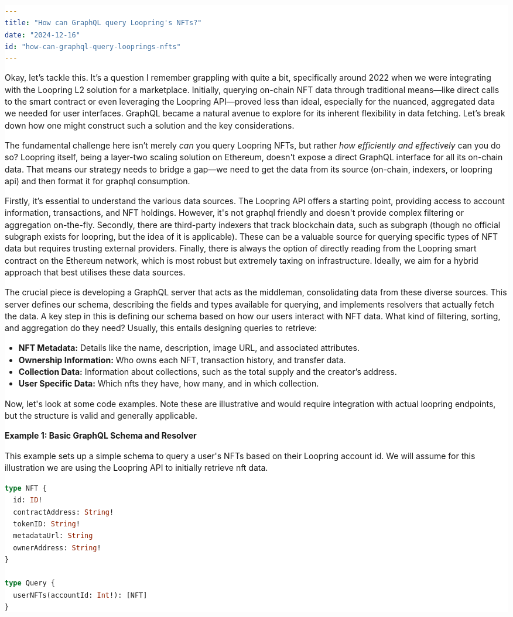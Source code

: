 ```yaml
---
title: "How can GraphQL query Loopring's NFTs?"
date: "2024-12-16"
id: "how-can-graphql-query-looprings-nfts"
---
```


Okay, let’s tackle this. It’s a question I remember grappling with quite a bit, specifically around 2022 when we were integrating with the Loopring L2 solution for a marketplace. Initially, querying on-chain NFT data through traditional means—like direct calls to the smart contract or even leveraging the Loopring API—proved less than ideal, especially for the nuanced, aggregated data we needed for user interfaces. GraphQL became a natural avenue to explore for its inherent flexibility in data fetching. Let’s break down how one might construct such a solution and the key considerations.

The fundamental challenge here isn’t merely *can* you query Loopring NFTs, but rather *how efficiently and effectively* can you do so? Loopring itself, being a layer-two scaling solution on Ethereum, doesn't expose a direct GraphQL interface for all its on-chain data. That means our strategy needs to bridge a gap—we need to get the data from its source (on-chain, indexers, or loopring api) and then format it for graphql consumption.

Firstly, it’s essential to understand the various data sources. The Loopring API offers a starting point, providing access to account information, transactions, and NFT holdings. However, it's not graphql friendly and doesn't provide complex filtering or aggregation on-the-fly. Secondly, there are third-party indexers that track blockchain data, such as subgraph (though no official subgraph exists for loopring, but the idea of it is applicable). These can be a valuable source for querying specific types of NFT data but requires trusting external providers. Finally, there is always the option of directly reading from the Loopring smart contract on the Ethereum network, which is most robust but extremely taxing on infrastructure. Ideally, we aim for a hybrid approach that best utilises these data sources.

The crucial piece is developing a GraphQL server that acts as the middleman, consolidating data from these diverse sources. This server defines our schema, describing the fields and types available for querying, and implements resolvers that actually fetch the data. A key step in this is defining our schema based on how our users interact with NFT data. What kind of filtering, sorting, and aggregation do they need? Usually, this entails designing queries to retrieve:

*   **NFT Metadata:** Details like the name, description, image URL, and associated attributes.
*   **Ownership Information:** Who owns each NFT, transaction history, and transfer data.
*   **Collection Data:** Information about collections, such as the total supply and the creator’s address.
*   **User Specific Data:** Which nfts they have, how many, and in which collection.

Now, let's look at some code examples. Note these are illustrative and would require integration with actual loopring endpoints, but the structure is valid and generally applicable.

**Example 1: Basic GraphQL Schema and Resolver**

This example sets up a simple schema to query a user's NFTs based on their Loopring account id. We will assume for this illustration we are using the Loopring API to initially retrieve nft data.

```graphql
type NFT {
  id: ID!
  contractAddress: String!
  tokenID: String!
  metadataUrl: String
  ownerAddress: String!
}

type Query {
  userNFTs(accountId: Int!): [NFT]
}
```
